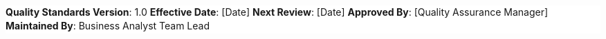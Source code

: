 **Quality Standards Version**: 1.0
**Effective Date**: [Date]
**Next Review**: [Date]
**Approved By**: [Quality Assurance Manager]
**Maintained By**: Business Analyst Team Lead
```

